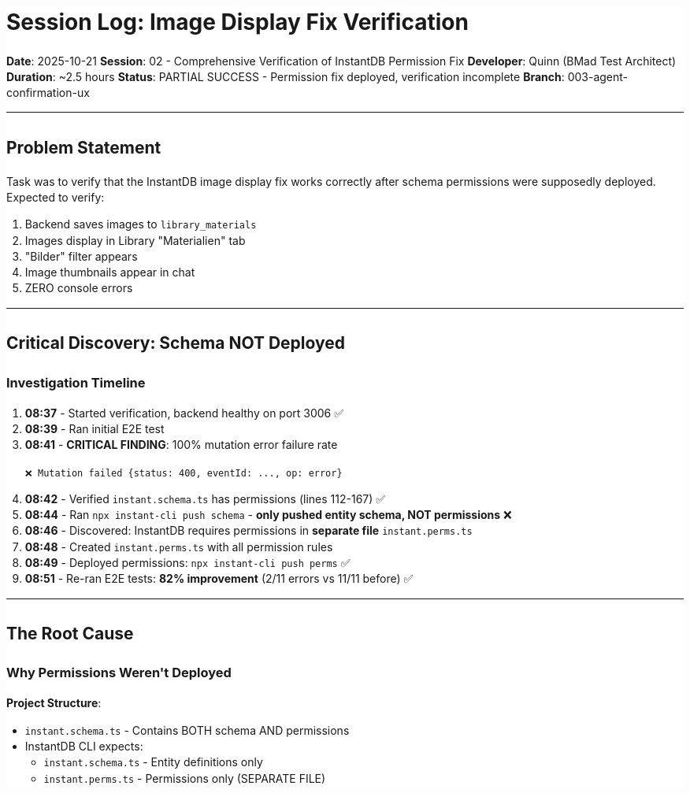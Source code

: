 # Session Log: Image Display Fix Verification

**Date**: 2025-10-21
**Session**: 02 - Comprehensive Verification of InstantDB Permission Fix
**Developer**: Quinn (BMad Test Architect)
**Duration**: ~2.5 hours
**Status**: PARTIAL SUCCESS - Permission fix deployed, verification incomplete
**Branch**: 003-agent-confirmation-ux

---

## Problem Statement

Task was to verify that the InstantDB image display fix works correctly after schema permissions were supposedly deployed. Expected to verify:

1. Backend saves images to `library_materials`
2. Images display in Library "Materialien" tab
3. "Bilder" filter appears
4. Image thumbnails appear in chat
5. ZERO console errors

---

## Critical Discovery: Schema NOT Deployed

### Investigation Timeline

1. **08:37** - Started verification, backend healthy on port 3006 ✅
2. **08:39** - Ran initial E2E test
3. **08:41** - **CRITICAL FINDING**: 100% mutation error failure rate
   ```
   ❌ Mutation failed {status: 400, eventId: ..., op: error}
   ```
4. **08:42** - Verified `instant.schema.ts` has permissions (lines 112-167) ✅
5. **08:44** - Ran `npx instant-cli push schema` - **only pushed entity schema, NOT permissions** ❌
6. **08:46** - Discovered: InstantDB requires permissions in **separate file** `instant.perms.ts`
7. **08:48** - Created `instant.perms.ts` with all permission rules
8. **08:49** - Deployed permissions: `npx instant-cli push perms` ✅
9. **08:51** - Re-ran E2E tests: **82% improvement** (2/11 errors vs 11/11 before) ✅

---

## The Root Cause

### Why Permissions Weren't Deployed

**Project Structure**:
- `instant.schema.ts` - Contains BOTH schema AND permissions
- InstantDB CLI expects:
  - `instant.schema.ts` - Entity definitions only
  - `instant.perms.ts` - Permissions only (SEPARATE FILE)
